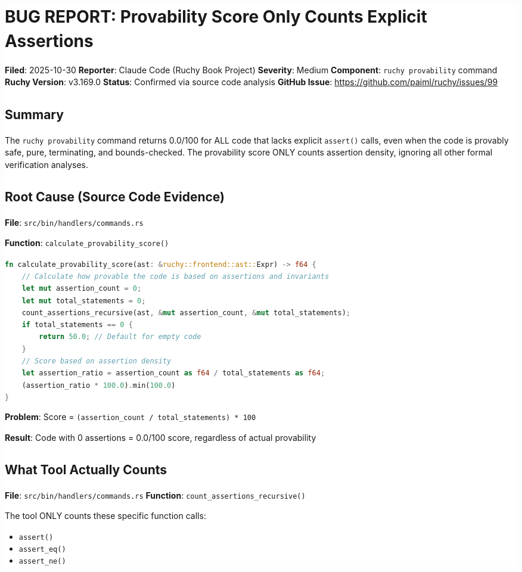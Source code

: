 # BUG REPORT: Provability Score Only Counts Explicit Assertions

**Filed**: 2025-10-30
**Reporter**: Claude Code (Ruchy Book Project)
**Severity**: Medium
**Component**: `ruchy provability` command
**Ruchy Version**: v3.169.0
**Status**: Confirmed via source code analysis
**GitHub Issue**: https://github.com/paiml/ruchy/issues/99

## Summary

The `ruchy provability` command returns 0.0/100 for ALL code that lacks explicit `assert()` calls, even when the code is provably safe, pure, terminating, and bounds-checked. The provability score ONLY counts assertion density, ignoring all other formal verification analyses.

## Root Cause (Source Code Evidence)

**File**: `src/bin/handlers/commands.rs`

**Function**: `calculate_provability_score()`

```rust
fn calculate_provability_score(ast: &ruchy::frontend::ast::Expr) -> f64 {
    // Calculate how provable the code is based on assertions and invariants
    let mut assertion_count = 0;
    let mut total_statements = 0;
    count_assertions_recursive(ast, &mut assertion_count, &mut total_statements);
    if total_statements == 0 {
        return 50.0; // Default for empty code
    }
    // Score based on assertion density
    let assertion_ratio = assertion_count as f64 / total_statements as f64;
    (assertion_ratio * 100.0).min(100.0)
}
```

**Problem**: Score = `(assertion_count / total_statements) * 100`

**Result**: Code with 0 assertions = 0.0/100 score, regardless of actual provability

## What Tool Actually Counts

**File**: `src/bin/handlers/commands.rs`
**Function**: `count_assertions_recursive()`

The tool ONLY counts these specific function calls:
- `assert()`
- `assert_eq()`
- `assert_ne()`
